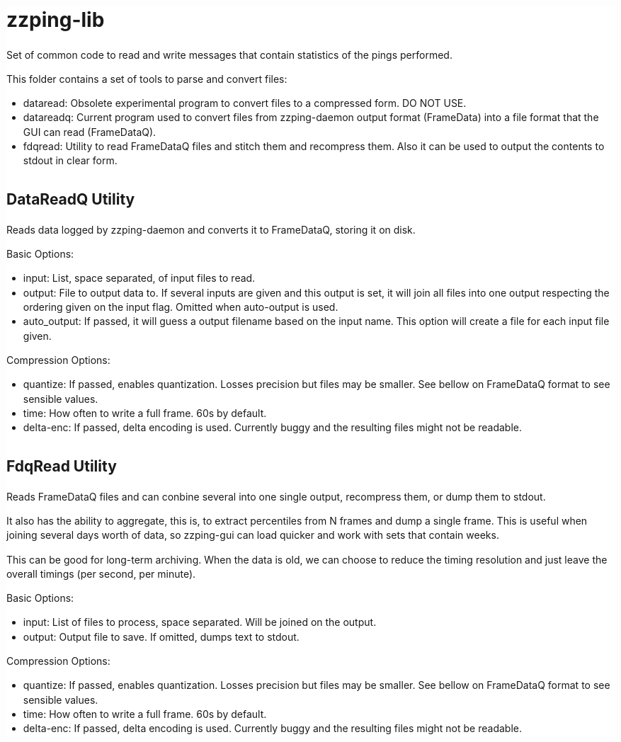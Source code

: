 # zzping-lib

Set of common code to read and write messages that contain statistics of the 
pings performed.

This folder contains a set of tools to parse and convert files:

* dataread: Obsolete experimental program to convert files to a compressed form.
  DO NOT USE.
* datareadq: Current program used to convert files from zzping-daemon output 
  format (FrameData) into a file format that the GUI can read (FrameDataQ).
* fdqread: Utility to read FrameDataQ files and stitch them and recompress them.
  Also it can be used to output the contents to stdout in clear form.

## DataReadQ Utility

Reads data logged by zzping-daemon and converts it to FrameDataQ, storing it on
disk.

Basic Options:
  * input: List, space separated, of input files to read.
  * output: File to output data to. If several inputs are given and this output
    is set, it will join all files into one output respecting the ordering given
    on the input flag. Omitted when auto-output is used.
  * auto_output: If passed, it will guess a output filename based on the input
    name. This option will create a file for each input file given.

Compression Options:
  * quantize: If passed, enables quantization. Losses precision but files may be
    smaller. See bellow on FrameDataQ format to see sensible values.
  * time: How often to write a full frame. 60s by default.
  * delta-enc: If passed, delta encoding is used. Currently buggy and the 
    resulting files might not be readable.

## FdqRead Utility

Reads FrameDataQ files and can conbine several into one single output, recompress
them, or dump them to stdout. 

It also has the ability to aggregate, this is, to extract percentiles from N 
frames and dump a single frame. This is useful when joining several days worth
of data, so zzping-gui can load quicker and work with sets that contain weeks.

This can be good for long-term archiving. When the data is old, we can choose to
reduce the timing resolution and just leave the overall timings (per second,
per minute).

Basic Options:
  * input: List of files to process, space separated. Will be joined on the output.
  * output: Output file to save. If omitted, dumps text to stdout.

Compression Options:
  * quantize: If passed, enables quantization. Losses precision but files may be
    smaller. See bellow on FrameDataQ format to see sensible values.
  * time: How often to write a full frame. 60s by default.
  * delta-enc: If passed, delta encoding is used. Currently buggy and the 
    resulting files might not be readable.
